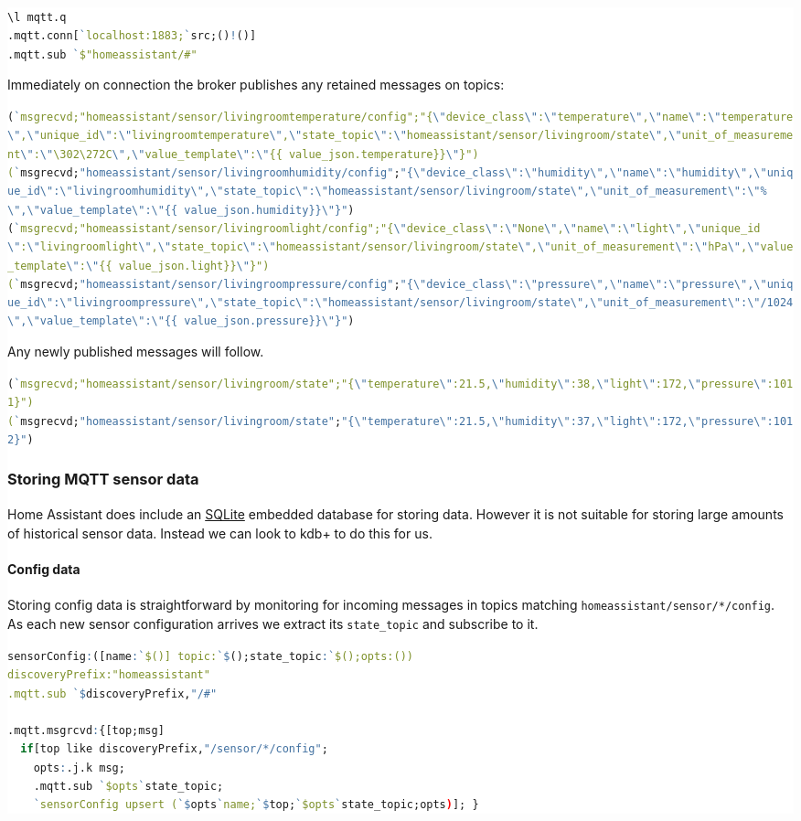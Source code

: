 ```q
\l mqtt.q
.mqtt.conn[`localhost:1883;`src;()!()]
.mqtt.sub `$"homeassistant/#"
```

Immediately on connection the broker publishes any retained messages on topics:

```q
(`msgrecvd;"homeassistant/sensor/livingroomtemperature/config";"{\"device_class\":\"temperature\",\"name\":\"temperature\",\"unique_id\":\"livingroomtemperature\",\"state_topic\":\"homeassistant/sensor/livingroom/state\",\"unit_of_measurement\":\"\302\272C\",\"value_template\":\"{{ value_json.temperature}}\"}")
(`msgrecvd;"homeassistant/sensor/livingroomhumidity/config";"{\"device_class\":\"humidity\",\"name\":\"humidity\",\"unique_id\":\"livingroomhumidity\",\"state_topic\":\"homeassistant/sensor/livingroom/state\",\"unit_of_measurement\":\"%\",\"value_template\":\"{{ value_json.humidity}}\"}")
(`msgrecvd;"homeassistant/sensor/livingroomlight/config";"{\"device_class\":\"None\",\"name\":\"light\",\"unique_id\":\"livingroomlight\",\"state_topic\":\"homeassistant/sensor/livingroom/state\",\"unit_of_measurement\":\"hPa\",\"value_template\":\"{{ value_json.light}}\"}")
(`msgrecvd;"homeassistant/sensor/livingroompressure/config";"{\"device_class\":\"pressure\",\"name\":\"pressure\",\"unique_id\":\"livingroompressure\",\"state_topic\":\"homeassistant/sensor/livingroom/state\",\"unit_of_measurement\":\"/1024\",\"value_template\":\"{{ value_json.pressure}}\"}")
```

Any newly published messages will follow.

```q
(`msgrecvd;"homeassistant/sensor/livingroom/state";"{\"temperature\":21.5,\"humidity\":38,\"light\":172,\"pressure\":1011}")
(`msgrecvd;"homeassistant/sensor/livingroom/state";"{\"temperature\":21.5,\"humidity\":37,\"light\":172,\"pressure\":1012}")
```


### Storing MQTT sensor data

Home Assistant does include an [SQLite](https://www.sqlite.org/index.html) embedded database for storing data. However it is not suitable for storing large amounts of historical sensor data.
Instead we can look to kdb+ to do this for us.


#### Config data

Storing config data is straightforward by monitoring for incoming messages in topics matching `homeassistant/sensor/*/config`.
As each new sensor configuration arrives we extract its `state_topic` and subscribe to it.

```q
sensorConfig:([name:`$()] topic:`$();state_topic:`$();opts:())
discoveryPrefix:"homeassistant"
.mqtt.sub `$discoveryPrefix,"/#"

.mqtt.msgrcvd:{[top;msg]
  if[top like discoveryPrefix,"/sensor/*/config";
    opts:.j.k msg;
    .mqtt.sub `$opts`state_topic;
    `sensorConfig upsert (`$opts`name;`$top;`$opts`state_topic;opts)]; }
```
